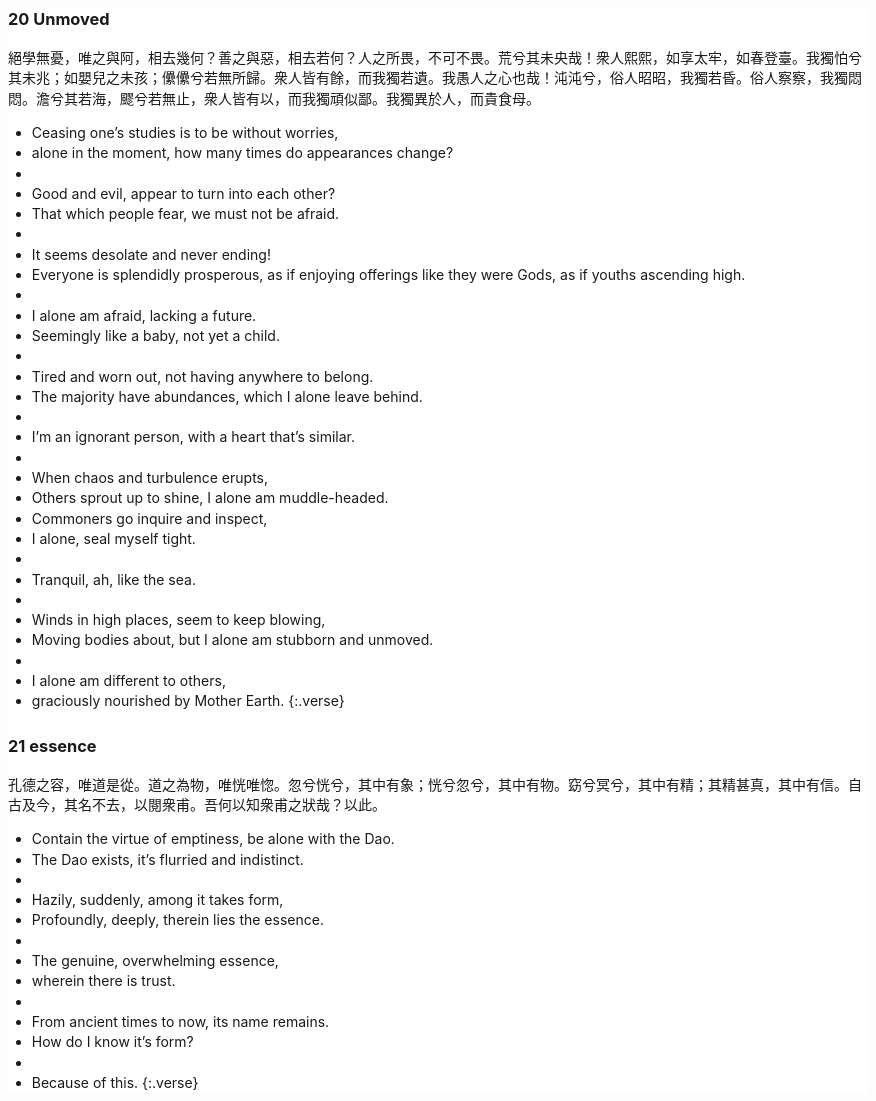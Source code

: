 ### **20** Unmoved
絕學無憂，唯之與阿，相去幾何？善之與惡，相去若何？人之所畏，不可不畏。荒兮其未央哉！衆人熙熙，如享太牢，如春登臺。我獨怕兮其未兆；如嬰兒之未孩；儽儽兮若無所歸。衆人皆有餘，而我獨若遺。我愚人之心也哉！沌沌兮，俗人昭昭，我獨若昏。俗人察察，我獨悶悶。澹兮其若海，飂兮若無止，衆人皆有以，而我獨頑似鄙。我獨異於人，而貴食母。

-   Ceasing one’s studies is to be without worries,
-   alone in the moment, how many times do appearances change? 
-   
-   Good and evil, appear to turn into each other?
-   That which people fear, we must not be afraid.
-   
-   It seems desolate and never ending!
-   Everyone is splendidly prosperous, as if enjoying offerings like they were Gods, as if youths ascending high.
-   
-   I alone am afraid, lacking a future.
-   Seemingly like a baby, not yet a child.
-   
-   Tired and worn out, not having anywhere to belong.
-   The majority have abundances, which I alone leave behind.
-   
-   I’m an ignorant person, with a heart that’s similar. 
-   
-   When chaos and turbulence erupts,
-   Others sprout up to shine, I alone am muddle-headed.
-   Commoners go inquire and inspect,
-   I alone, seal myself tight.
-   
-   Tranquil, ah, like the sea.
-   
-   Winds in high places, seem to keep blowing,
-   Moving bodies about, but I alone am stubborn and unmoved. 
-   
-   I alone am different to others,
-   graciously nourished by Mother Earth.
{:.verse}

### **21** essence
孔德之容，唯道是從。道之為物，唯恍唯惚。忽兮恍兮，其中有象；恍兮忽兮，其中有物。窈兮冥兮，其中有精；其精甚真，其中有信。自古及今，其名不去，以閱衆甫。吾何以知衆甫之狀哉？以此。

-   Contain the virtue of emptiness, be alone with the Dao.
-   The Dao exists, it’s flurried and indistinct.
-   
-   Hazily, suddenly, among it takes form,
-   Profoundly, deeply, therein lies the essence.
-   
-   The genuine, overwhelming essence,
-   wherein there is trust.
-   
-   From ancient times to now, its name remains. 
-   How do I know it’s form?
-   
-   Because of this.
{:.verse}
